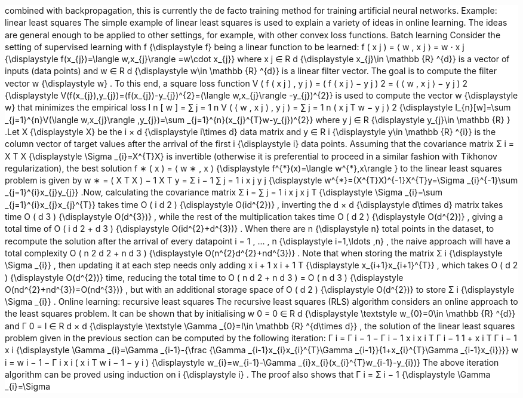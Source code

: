 combined with backpropagation, this is currently the de facto training
method for training artificial neural networks. Example: linear least
squares The simple example of linear least squares is used to explain a
variety of ideas in online learning. The ideas are general enough to be
applied to other settings, for example, with other convex loss
functions. Batch learning Consider the setting of supervised learning
with f {\\displaystyle f} being a linear function to be learned: f ( x j
) = ⟨ w , x j ⟩ = w ⋅ x j {\\displaystyle f(x\_{j})=\\langle
w,x\_{j}\\rangle =w\\cdot x\_{j}} where x j ∈ R d {\\displaystyle
x\_{j}\\in \\mathbb {R} \^{d}} is a vector of inputs (data points) and w
∈ R d {\\displaystyle w\\in \\mathbb {R} \^{d}} is a linear filter
vector. The goal is to compute the filter vector w {\\displaystyle w} .
To this end, a square loss function V ( f ( x j ) , y j ) = ( f ( x j )
− y j ) 2 = ( ⟨ w , x j ⟩ − y j ) 2 {\\displaystyle
V(f(x\_{j}),y\_{j})=(f(x\_{j})-y\_{j})\^{2}=(\\langle w,x\_{j}\\rangle
-y\_{j})\^{2}} is used to compute the vector w {\\displaystyle w} that
minimizes the empirical loss I n \[ w \] = ∑ j = 1 n V ( ⟨ w , x j ⟩ , y
j ) = ∑ j = 1 n ( x j T w − y j ) 2 {\\displaystyle I\_{n}\[w\]=\\sum
\_{j=1}\^{n}V(\\langle w,x\_{j}\\rangle ,y\_{j})=\\sum
\_{j=1}\^{n}(x\_{j}\^{T}w-y\_{j})\^{2}} where y j ∈ R {\\displaystyle
y\_{j}\\in \\mathbb {R} } .Let X {\\displaystyle X} be the i × d
{\\displaystyle i\\times d} data matrix and y ∈ R i {\\displaystyle
y\\in \\mathbb {R} \^{i}} is the column vector of target values after
the arrival of the first i {\\displaystyle i} data points. Assuming that
the covariance matrix Σ i = X T X {\\displaystyle \\Sigma \_{i}=X\^{T}X}
is invertible (otherwise it is preferential to proceed in a similar
fashion with Tikhonov regularization), the best solution f ∗ ( x ) = ⟨ w
∗ , x ⟩ {\\displaystyle f\^{\*}(x)=\\langle w\^{\*},x\\rangle } to the
linear least squares problem is given by w ∗ = ( X T X ) − 1 X T y = Σ i
− 1 ∑ j = 1 i x j y j {\\displaystyle
w\^{\*}=(X\^{T}X)\^{-1}X\^{T}y=\\Sigma \_{i}\^{-1}\\sum
\_{j=1}\^{i}x\_{j}y\_{j}} .Now, calculating the covariance matrix Σ i =
∑ j = 1 i x j x j T {\\displaystyle \\Sigma \_{i}=\\sum
\_{j=1}\^{i}x\_{j}x\_{j}\^{T}} takes time O ( i d 2 ) {\\displaystyle
O(id\^{2})} , inverting the d × d {\\displaystyle d\\times d} matrix
takes time O ( d 3 ) {\\displaystyle O(d\^{3})} , while the rest of the
multiplication takes time O ( d 2 ) {\\displaystyle O(d\^{2})} , giving
a total time of O ( i d 2 + d 3 ) {\\displaystyle O(id\^{2}+d\^{3})} .
When there are n {\\displaystyle n} total points in the dataset, to
recompute the solution after the arrival of every datapoint i = 1 , ...
, n {\\displaystyle i=1,\\ldots ,n} , the naive approach will have a
total complexity O ( n 2 d 2 + n d 3 ) {\\displaystyle
O(n\^{2}d\^{2}+nd\^{3})} . Note that when storing the matrix Σ i
{\\displaystyle \\Sigma \_{i}} , then updating it at each step needs
only adding x i + 1 x i + 1 T {\\displaystyle x\_{i+1}x\_{i+1}\^{T}} ,
which takes O ( d 2 ) {\\displaystyle O(d\^{2})} time, reducing the
total time to O ( n d 2 + n d 3 ) = O ( n d 3 ) {\\displaystyle
O(nd\^{2}+nd\^{3})=O(nd\^{3})} , but with an additional storage space of
O ( d 2 ) {\\displaystyle O(d\^{2})} to store Σ i {\\displaystyle
\\Sigma \_{i}} . Online learning: recursive least squares The recursive
least squares (RLS) algorithm considers an online approach to the least
squares problem. It can be shown that by initialising w 0 = 0 ∈ R d
{\\displaystyle \\textstyle w\_{0}=0\\in \\mathbb {R} \^{d}} and Γ 0 = I
∈ R d × d {\\displaystyle \\textstyle \\Gamma \_{0}=I\\in \\mathbb {R}
\^{d\\times d}} , the solution of the linear least squares problem given
in the previous section can be computed by the following iteration: Γ i
= Γ i − 1 − Γ i − 1 x i x i T Γ i − 1 1 + x i T Γ i − 1 x i
{\\displaystyle \\Gamma \_{i}=\\Gamma \_{i-1}-{\\frac {\\Gamma
\_{i-1}x\_{i}x\_{i}\^{T}\\Gamma \_{i-1}}{1+x\_{i}\^{T}\\Gamma
\_{i-1}x\_{i}}}} w i = w i − 1 − Γ i x i ( x i T w i − 1 − y i )
{\\displaystyle w\_{i}=w\_{i-1}-\\Gamma
\_{i}x\_{i}(x\_{i}\^{T}w\_{i-1}-y\_{i})} The above iteration algorithm
can be proved using induction on i {\\displaystyle i} . The proof also
shows that Γ i = Σ i − 1 {\\displaystyle \\Gamma \_{i}=\\Sigma